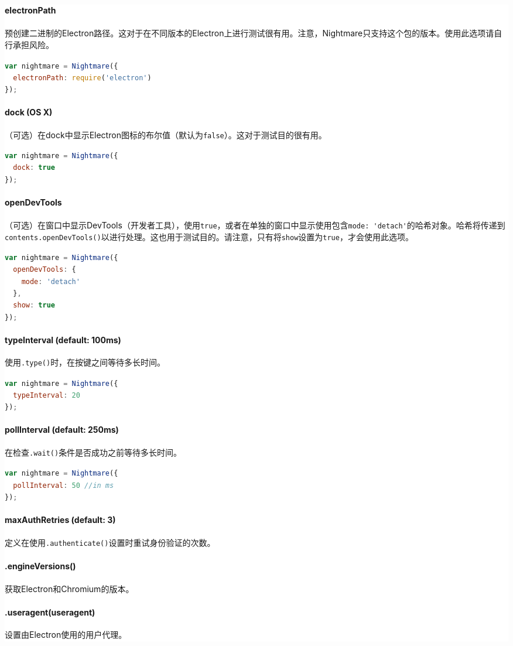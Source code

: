 #### electronPath
预创建二进制的Electron路径。这对于在不同版本的Electron上进行测试很有用。注意，Nightmare只支持这个包的版本。使用此选项请自行承担风险。
```javascript
var nightmare = Nightmare({
  electronPath: require('electron')
});
```

#### dock (OS X)
（可选）在dock中显示Electron图标的布尔值（默认为`false`）。这对于测试目的很有用。
```javascript
var nightmare = Nightmare({
  dock: true
});
```

#### openDevTools
（可选）在窗口中显示DevTools（开发者工具），使用`true`，或者在单独的窗口中显示使用包含`mode: 'detach'`的哈希对象。哈希将传递到`contents.openDevTools()`以进行处理。这也用于测试目的。请注意，只有将`show`设置为`true`，才会使用此选项。
```javascript
var nightmare = Nightmare({
  openDevTools: {
    mode: 'detach'
  },
  show: true
});
```

#### typeInterval (default: 100ms)
使用`.type()`时，在按键之间等待多长时间。
```javascript
var nightmare = Nightmare({
  typeInterval: 20
});
```

#### pollInterval (default: 250ms)
在检查`.wait()`条件是否成功之前等待多长时间。
```javascript
var nightmare = Nightmare({
  pollInterval: 50 //in ms
});
```

#### maxAuthRetries (default: 3)
定义在使用`.authenticate()`设置时重试身份验证的次数。

#### .engineVersions()
获取Electron和Chromium的版本。

#### .useragent(useragent)
设置由Electron使用的用户代理。
